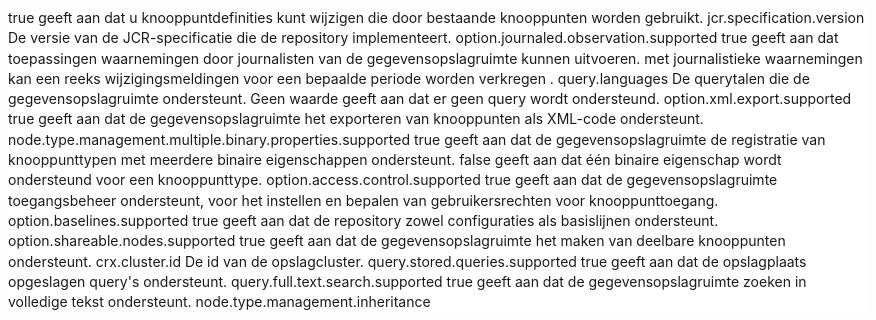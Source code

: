   <td>true geeft aan dat u knooppuntdefinities kunt wijzigen die door bestaande knooppunten worden gebruikt.</td>
  </tr>
  <tr>
   <td>jcr.specification.version</td>
   <td>De versie van de JCR-specificatie die de repository implementeert.</td>
  </tr>
  <tr>
   <td>option.journaled.observation.supported</td>
   <td>true geeft aan dat toepassingen waarnemingen door journalisten van de gegevensopslagruimte kunnen uitvoeren. met journalistieke waarnemingen kan een reeks wijzigingsmeldingen voor een bepaalde periode worden verkregen . </td>
  </tr>
  <tr>
   <td>query.languages</td>
   <td>De querytalen die de gegevensopslagruimte ondersteunt. Geen waarde geeft aan dat er geen query wordt ondersteund.</td>
  </tr>
  <tr>
   <td>option.xml.export.supported</td>
   <td>true geeft aan dat de gegevensopslagruimte het exporteren van knooppunten als XML-code ondersteunt.</td>
  </tr>
  <tr>
   <td>node.type.management.multiple.binary.properties.supported</td>
   <td>true geeft aan dat de gegevensopslagruimte de registratie van knooppunttypen met meerdere binaire eigenschappen ondersteunt. false geeft aan dat één binaire eigenschap wordt ondersteund voor een knooppunttype.</td>
  </tr>
  <tr>
   <td>option.access.control.supported</td>
   <td>true geeft aan dat de gegevensopslagruimte toegangsbeheer ondersteunt, voor het instellen en bepalen van gebruikersrechten voor knooppunttoegang.</td>
  </tr>
  <tr>
   <td>option.baselines.supported</td>
   <td>true geeft aan dat de repository zowel configuraties als basislijnen ondersteunt.</td>
  </tr>
  <tr>
   <td>option.shareable.nodes.supported</td>
   <td>true geeft aan dat de gegevensopslagruimte het maken van deelbare knooppunten ondersteunt.</td>
  </tr>
  <tr>
   <td>crx.cluster.id</td>
   <td>De id van de opslagcluster.</td>
  </tr>
  <tr>
   <td>query.stored.queries.supported</td>
   <td>true geeft aan dat de opslagplaats opgeslagen query's ondersteunt.</td>
  </tr>
  <tr>
   <td>query.full.text.search.supported</td>
   <td>true geeft aan dat de gegevensopslagruimte zoeken in volledige tekst ondersteunt.</td>
  </tr>
  <tr>
   <td>node.type.management.inheritance</td>